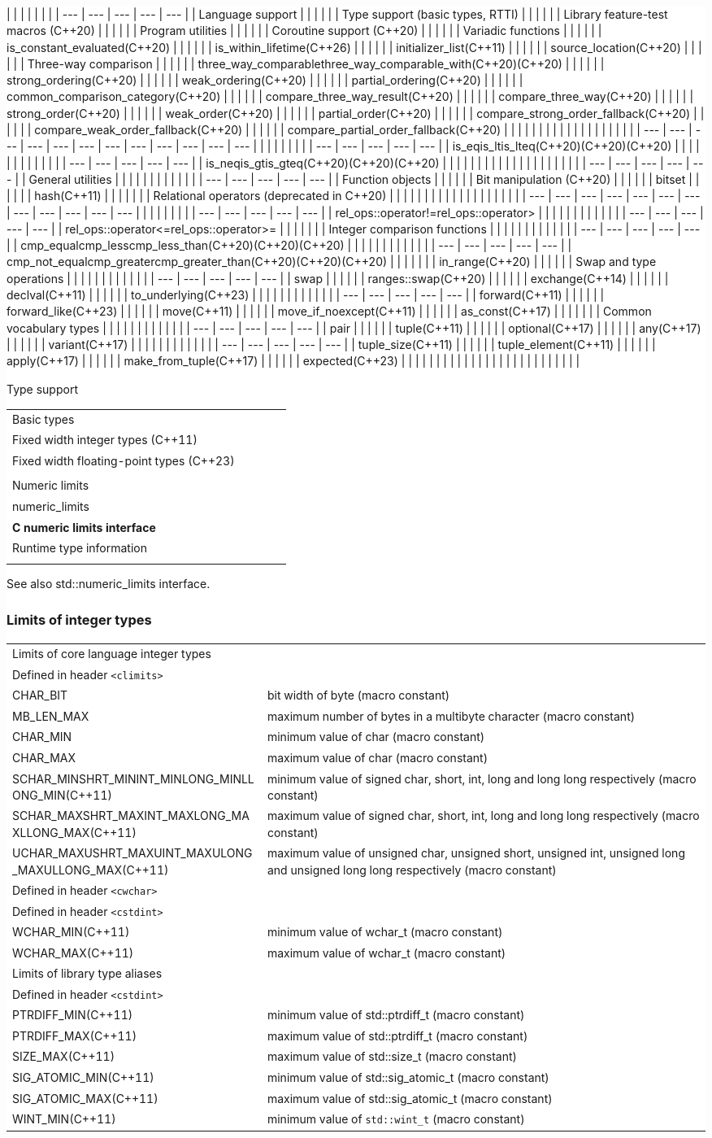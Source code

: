 | |  |  |  |  |  | | --- | --- | --- | --- | --- | | Language support | | | | | | Type support (basic types, RTTI) | | | | | | Library feature-test macros (C++20) | | | | | | Program utilities | | | | | | Coroutine support (C++20) | | | | | | Variadic functions | | | | | | is_constant_evaluated(C++20) | | | | | | is_within_lifetime(C++26) | | | | | | initializer_list(C++11) | | | | | | source_location(C++20) | | | | | | Three-way comparison | | | | | | three_way_comparablethree_way_comparable_with(C++20)(C++20) | | | | | | strong_ordering(C++20) | | | | | | weak_ordering(C++20) | | | | | | partial_ordering(C++20) | | | | | | common_comparison_category(C++20) | | | | | | compare_three_way_result(C++20) | | | | | | compare_three_way(C++20) | | | | | | strong_order(C++20) | | | | | | weak_order(C++20) | | | | | | partial_order(C++20) | | | | | | compare_strong_order_fallback(C++20) | | | | | | compare_weak_order_fallback(C++20) | | | | | | compare_partial_order_fallback(C++20) | | | | | | |  |  |  |  |  |  |  |  |  |  |  |  | | --- | --- | --- | --- | --- | --- | --- | --- | --- | --- | --- | --- | | |  |  |  |  |  | | --- | --- | --- | --- | --- | | is_eqis_ltis_lteq(C++20)(C++20)(C++20) | | | | | | |  |  |  |  |  | | --- | --- | --- | --- | --- | | is_neqis_gtis_gteq(C++20)(C++20)(C++20) | | | | | | | |  | | | | | | |  |  |  |  |  | | --- | --- | --- | --- | --- | | General utilities | | | | | | |  |  |  |  |  | | --- | --- | --- | --- | --- | | Function objects | | | | | | Bit manipulation (C++20) | | | | | | bitset | | | | | | hash(C++11) | | | | | | | Relational operators (deprecated in C++20) | | | | | | |  |  |  |  |  |  |  |  |  |  |  |  | | --- | --- | --- | --- | --- | --- | --- | --- | --- | --- | --- | --- | | |  |  |  |  |  | | --- | --- | --- | --- | --- | | rel_ops::operator!=rel_ops::operator> | | | | | | |  |  |  |  |  | | --- | --- | --- | --- | --- | | rel_ops::operator<=rel_ops::operator>= | | | | | | | Integer comparison functions | | | | | | |  |  |  |  |  | | --- | --- | --- | --- | --- | | cmp_equalcmp_lesscmp_less_than(C++20)(C++20)(C++20) | | | | | | |  |  |  |  |  | | --- | --- | --- | --- | --- | | cmp_not_equalcmp_greatercmp_greater_than(C++20)(C++20)(C++20) | | | | | | | in_range(C++20) | | | | | | Swap and type operations | | | | | | |  |  |  |  |  | | --- | --- | --- | --- | --- | | swap | | | | | | ranges::swap(C++20) | | | | | | exchange(C++14) | | | | | | declval(C++11) | | | | | | to_underlying(C++23) | | | | | | |  |  |  |  |  | | --- | --- | --- | --- | --- | | forward(C++11) | | | | | | forward_like(C++23) | | | | | | move(C++11) | | | | | | move_if_noexcept(C++11) | | | | | | as_const(C++17) | | | | | | | Common vocabulary types | | | | | | |  |  |  |  |  | | --- | --- | --- | --- | --- | | pair | | | | | | tuple(C++11) | | | | | | optional(C++17) | | | | | | any(C++17) | | | | | | variant(C++17) | | | | | | |  |  |  |  |  | | --- | --- | --- | --- | --- | | tuple_size(C++11) | | | | | | tuple_element(C++11) | | | | | | apply(C++17) | | | | | | make_from_tuple(C++17) | | | | | | expected(C++23) | | | | | | |  | | | | | |  | | | | | |  | | | | | | |

Type support

|  |  |  |  |  |
| --- | --- | --- | --- | --- |
| Basic types | | | | |
| Fixed width integer types (C++11) | | | | |
| Fixed width floating-point types (C++23) | | | | |
| |  |  |  |  |  | | --- | --- | --- | --- | --- | | ptrdiff_t | | | | | | size_t | | | | | | max_align_t(C++11) | | | | | | byte(C++17) | | | | | | |  |  |  |  |  | | --- | --- | --- | --- | --- | | nullptr_t(C++11) | | | | | | offsetof | | | | | | NULL | | | | | |  | | | | | |
| Numeric limits | | | | |
| numeric_limits | | | | |
| ****C numeric limits interface**** | | | | |
| Runtime type information | | | | |
| |  |  |  |  |  | | --- | --- | --- | --- | --- | | type_info | | | | | | type_index(C++11) | | | | | | |  |  |  |  |  | | --- | --- | --- | --- | --- | | bad_typeid | | | | | | bad_cast | | | | | |

See also std::numeric_limits interface.

### Limits of integer types

|  |  |
| --- | --- |
| Limits of core language integer types | |
| Defined in header `<climits>` | |
| CHAR_BIT | bit width of byte   (macro constant) |
| MB_LEN_MAX | maximum number of bytes in a multibyte character   (macro constant) |
| CHAR_MIN | minimum value of char   (macro constant) |
| CHAR_MAX | maximum value of char   (macro constant) |
| SCHAR_MINSHRT_MININT_MINLONG_MINLLONG_MIN(C++11) | minimum value of signed char, short, int, long and long long respectively   (macro constant) |
| SCHAR_MAXSHRT_MAXINT_MAXLONG_MAXLLONG_MAX(C++11) | maximum value of signed char, short, int, long and long long respectively   (macro constant) |
| UCHAR_MAXUSHRT_MAXUINT_MAXULONG_MAXULLONG_MAX(C++11) | maximum value of unsigned char, unsigned short, unsigned int, unsigned long and unsigned long long respectively   (macro constant) |
| Defined in header `<cwchar>` | |
| Defined in header `<cstdint>` | |
| WCHAR_MIN(C++11) | minimum value of wchar_t   (macro constant) |
| WCHAR_MAX(C++11) | maximum value of wchar_t   (macro constant) |
| Limits of library type aliases | |
| Defined in header `<cstdint>` | |
| PTRDIFF_MIN(C++11) | minimum value of std::ptrdiff_t   (macro constant) |
| PTRDIFF_MAX(C++11) | maximum value of std::ptrdiff_t   (macro constant) |
| SIZE_MAX(C++11) | maximum value of std::size_t   (macro constant) |
| SIG_ATOMIC_MIN(C++11) | minimum value of std::sig_atomic_t   (macro constant) |
| SIG_ATOMIC_MAX(C++11) | maximum value of std::sig_atomic_t   (macro constant) |
| WINT_MIN(C++11) | minimum value of `std::wint_t`   (macro constant) |
